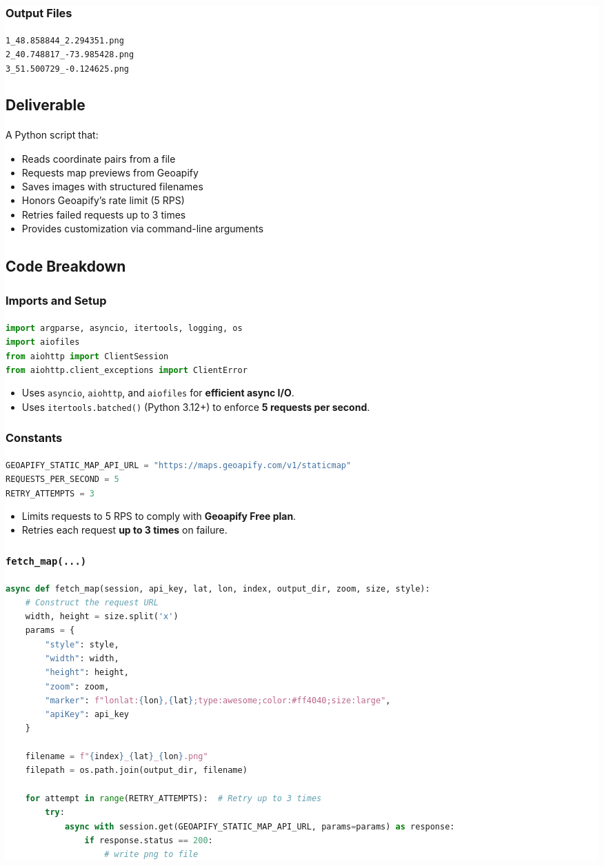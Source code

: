### Output Files
```
1_48.858844_2.294351.png
2_40.748817_-73.985428.png
3_51.500729_-0.124625.png
```

## Deliverable
A Python script that:
- Reads coordinate pairs from a file
- Requests map previews from Geoapify
- Saves images with structured filenames
- Honors Geoapify’s rate limit (5 RPS)
- Retries failed requests up to 3 times
- Provides customization via command-line arguments

## Code Breakdown

### Imports and Setup

```python
import argparse, asyncio, itertools, logging, os
import aiofiles
from aiohttp import ClientSession
from aiohttp.client_exceptions import ClientError
```

- Uses `asyncio`, `aiohttp`, and `aiofiles` for **efficient async I/O**.
- Uses `itertools.batched()` (Python 3.12+) to enforce **5 requests per second**.

### Constants

```python
GEOAPIFY_STATIC_MAP_API_URL = "https://maps.geoapify.com/v1/staticmap"
REQUESTS_PER_SECOND = 5
RETRY_ATTEMPTS = 3
```

- Limits requests to 5 RPS to comply with **Geoapify Free plan**.
- Retries each request **up to 3 times** on failure.

### `fetch_map(...)`

```python
async def fetch_map(session, api_key, lat, lon, index, output_dir, zoom, size, style):
    # Construct the request URL
    width, height = size.split('x')
    params = {
        "style": style,
        "width": width,
        "height": height,
        "zoom": zoom,
        "marker": f"lonlat:{lon},{lat};type:awesome;color:#ff4040;size:large",
        "apiKey": api_key
    }

    filename = f"{index}_{lat}_{lon}.png"
    filepath = os.path.join(output_dir, filename)

    for attempt in range(RETRY_ATTEMPTS):  # Retry up to 3 times
        try:
            async with session.get(GEOAPIFY_STATIC_MAP_API_URL, params=params) as response:
                if response.status == 200:
                    # write png to file
```